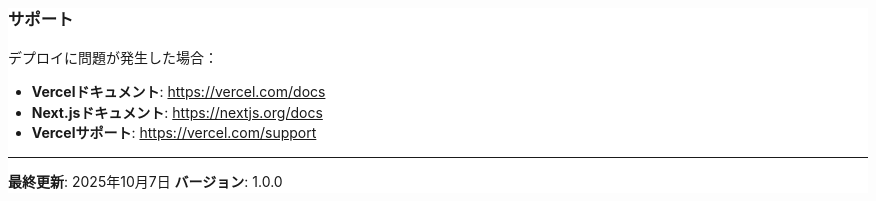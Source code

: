 ### サポート

デプロイに問題が発生した場合：

- **Vercelドキュメント**: https://vercel.com/docs
- **Next.jsドキュメント**: https://nextjs.org/docs
- **Vercelサポート**: https://vercel.com/support

---

**最終更新**: 2025年10月7日
**バージョン**: 1.0.0
